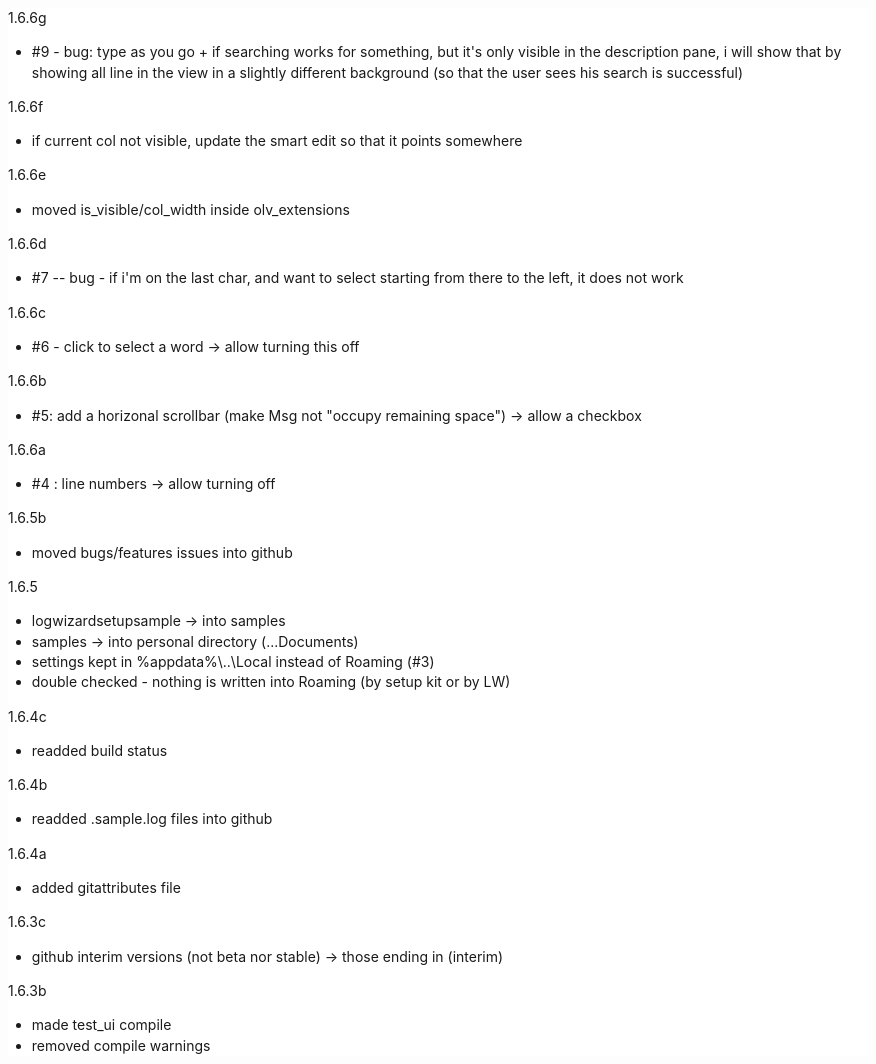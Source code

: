 
1.6.6g
- #9 - bug: type as you go + if searching works for something, but it's only visible in the description pane, i will show that by showing all line in the view in a 
slightly different background (so that the user sees his search is successful)


1.6.6f
- if current col not visible, update the smart edit so that it points somewhere


1.6.6e
- moved is_visible/col_width inside olv_extensions


1.6.6d
- #7 -- bug - if i'm on the last char, and want to select starting from there to the left, it does not work


1.6.6c
- #6 - click to select a word -> allow turning this off


1.6.6b
- #5: add a horizonal scrollbar (make Msg not "occupy remaining space") -> allow a checkbox


1.6.6a
- #4 : line numbers -> allow turning off


1.6.5b
- moved bugs/features issues into github


1.6.5
- logwizardsetupsample -> into samples
- samples -> into personal directory (...Documents)
- settings kept in %appdata%\\..\\Local instead of Roaming (#3)
- double checked - nothing is written into Roaming (by setup kit or by LW)


1.6.4c
- readded build status


1.6.4b
- readded .sample.log files into github


1.6.4a
- added gitattributes file


1.6.3c
- github interim versions (not beta nor stable) -> those ending in (interim)


1.6.3b
- made test_ui compile
- removed compile warnings

